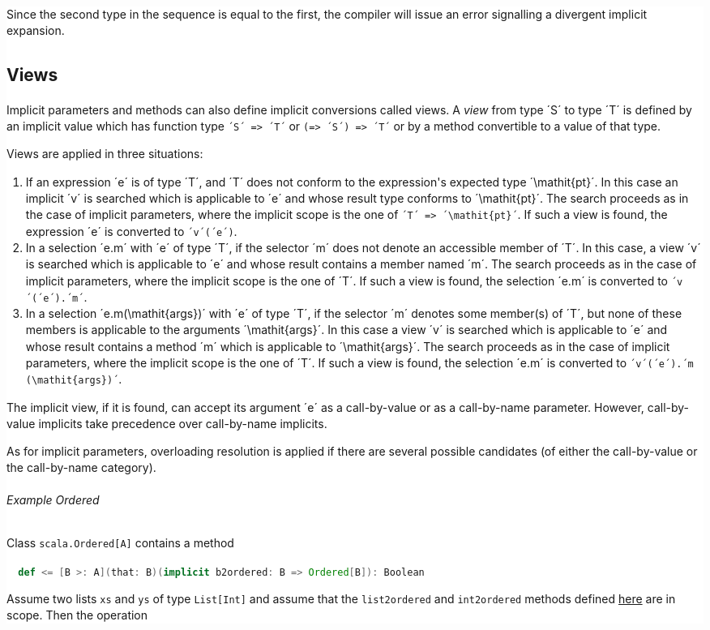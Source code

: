 Since the second type in the sequence is equal to the first, the compiler
will issue an error signalling a divergent implicit expansion.

## Views

Implicit parameters and methods can also define implicit conversions
called views. A _view_ from type ´S´ to type ´T´ is
defined by an implicit value which has function type
`´S´ => ´T´` or `(=> ´S´) => ´T´` or by a method convertible to a value of that
type.

Views are applied in three situations:

1.  If an expression ´e´ is of type ´T´, and ´T´ does not conform to the
    expression's expected type ´\mathit{pt}´. In this case an implicit ´v´ is
    searched which is applicable to ´e´ and whose result type conforms to
    ´\mathit{pt}´.  The search proceeds as in the case of implicit parameters,
    where the implicit scope is the one of `´T´ => ´\mathit{pt}´`. If
    such a view is found, the expression ´e´ is converted to
    `´v´(´e´)`.
1.  In a selection ´e.m´ with ´e´ of type ´T´, if the selector ´m´ does
    not denote an accessible member of ´T´.  In this case, a view ´v´ is searched
    which is applicable to ´e´ and whose result contains a member named
    ´m´.  The search proceeds as in the case of implicit parameters, where
    the implicit scope is the one of ´T´.  If such a view is found, the
    selection ´e.m´ is converted to `´v´(´e´).´m´`.
1.  In a selection ´e.m(\mathit{args})´ with ´e´ of type ´T´, if the selector
    ´m´ denotes some member(s) of ´T´, but none of these members is applicable to the arguments
    ´\mathit{args}´. In this case a view ´v´ is searched which is applicable to ´e´
    and whose result contains a method ´m´ which is applicable to ´\mathit{args}´.
    The search proceeds as in the case of implicit parameters, where
    the implicit scope is the one of ´T´.  If such a view is found, the
    selection ´e.m´ is converted to `´v´(´e´).´m(\mathit{args})´`.

The implicit view, if it is found, can accept its argument ´e´ as a
call-by-value or as a call-by-name parameter. However, call-by-value
implicits take precedence over call-by-name implicits.

As for implicit parameters, overloading resolution is applied
if there are several possible candidates (of either the call-by-value
or the call-by-name category).

###### Example Ordered

Class `scala.Ordered[A]` contains a method

```scala
  def <= [B >: A](that: B)(implicit b2ordered: B => Ordered[B]): Boolean
```

Assume two lists `xs` and `ys` of type `List[Int]`
and assume that the `list2ordered` and `int2ordered`
methods defined [here](#implicit-parameters) are in scope.
Then the operation
